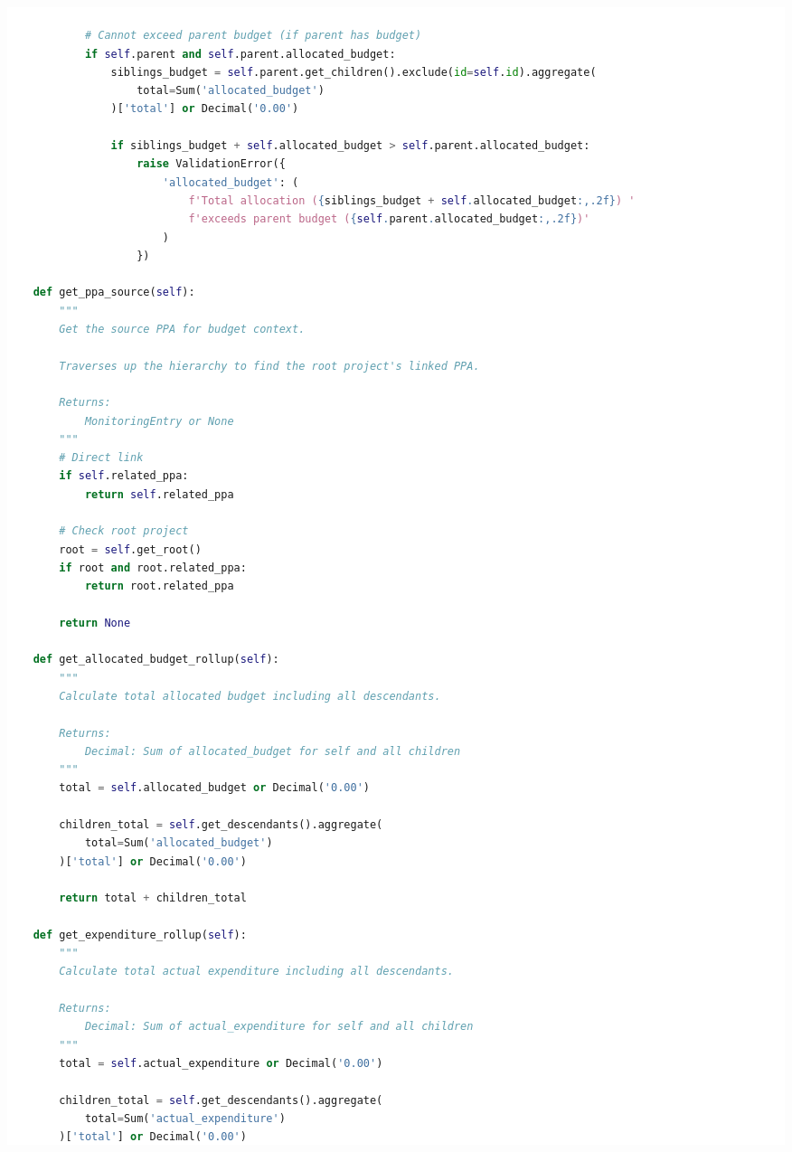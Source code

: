 ```python

            # Cannot exceed parent budget (if parent has budget)
            if self.parent and self.parent.allocated_budget:
                siblings_budget = self.parent.get_children().exclude(id=self.id).aggregate(
                    total=Sum('allocated_budget')
                )['total'] or Decimal('0.00')

                if siblings_budget + self.allocated_budget > self.parent.allocated_budget:
                    raise ValidationError({
                        'allocated_budget': (
                            f'Total allocation ({siblings_budget + self.allocated_budget:,.2f}) '
                            f'exceeds parent budget ({self.parent.allocated_budget:,.2f})'
                        )
                    })

    def get_ppa_source(self):
        """
        Get the source PPA for budget context.

        Traverses up the hierarchy to find the root project's linked PPA.

        Returns:
            MonitoringEntry or None
        """
        # Direct link
        if self.related_ppa:
            return self.related_ppa

        # Check root project
        root = self.get_root()
        if root and root.related_ppa:
            return root.related_ppa

        return None

    def get_allocated_budget_rollup(self):
        """
        Calculate total allocated budget including all descendants.

        Returns:
            Decimal: Sum of allocated_budget for self and all children
        """
        total = self.allocated_budget or Decimal('0.00')

        children_total = self.get_descendants().aggregate(
            total=Sum('allocated_budget')
        )['total'] or Decimal('0.00')

        return total + children_total

    def get_expenditure_rollup(self):
        """
        Calculate total actual expenditure including all descendants.

        Returns:
            Decimal: Sum of actual_expenditure for self and all children
        """
        total = self.actual_expenditure or Decimal('0.00')

        children_total = self.get_descendants().aggregate(
            total=Sum('actual_expenditure')
        )['total'] or Decimal('0.00')

```